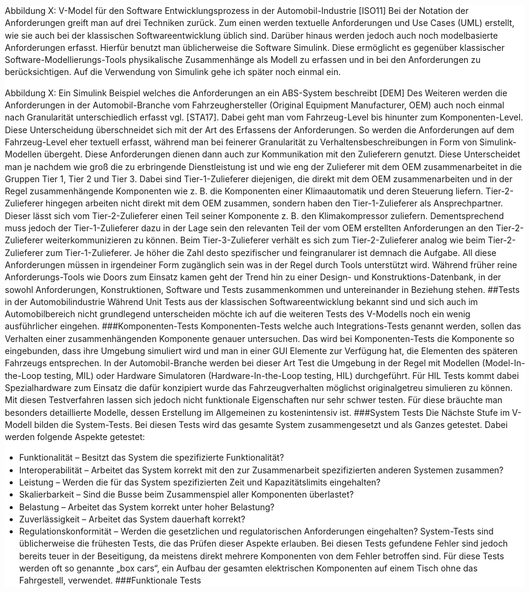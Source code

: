  
Abbildung X: V-Model für den Software Entwicklungsprozess in der Automobil-Industrie [ISO11]
Bei der Notation der Anforderungen greift man auf drei Techniken zurück. Zum einen werden textuelle Anforderungen und Use Cases (UML) erstellt, wie sie auch bei der klassischen Softwareentwicklung üblich sind. Darüber hinaus werden jedoch auch noch modelbasierte Anforderungen erfasst. Hierfür benutzt man üblicherweise die Software Simulink. Diese ermöglicht es gegenüber klassischer Software-Modellierungs-Tools physikalische Zusammenhänge als Modell zu erfassen und in bei den Anforderungen zu berücksichtigen. Auf die Verwendung von Simulink gehe ich später noch einmal ein.
 
Abbildung X: Ein Simulink Beispiel welches die Anforderungen an ein ABS-System beschreibt [DEM]
Des Weiteren werden die Anforderungen in der Automobil-Branche vom Fahrzeughersteller (Original Equipment Manufacturer, OEM) auch noch einmal nach Granularität unterschiedlich erfasst vgl. [STA17]. Dabei geht man vom Fahrzeug-Level bis hinunter zum Komponenten-Level. Diese Unterscheidung überschneidet sich mit der Art des Erfassens der Anforderungen. So werden die Anforderungen auf dem Fahrzeug-Level eher textuell erfasst, während man bei feinerer Granularität zu Verhaltensbeschreibungen in Form von Simulink-Modellen übergeht. Diese Anforderungen dienen dann auch zur Kommunikation mit den Zulieferern genutzt. Diese Unterscheidet man je nachdem wie groß die zu erbringende Dienstleistung ist und wie eng der Zulieferer mit dem OEM zusammenarbeitet in die Gruppen Tier 1, Tier 2 und Tier 3. Dabei sind Tier-1-Zulieferer diejenigen, die direkt mit dem OEM zusammenarbeiten und in der Regel zusammenhängende Komponenten wie z. B. die Komponenten einer Klimaautomatik und deren Steuerung liefern. Tier-2-Zulieferer hingegen arbeiten nicht direkt mit dem OEM zusammen, sondern haben den Tier-1-Zulieferer als Ansprechpartner. Dieser lässt sich vom Tier-2-Zulieferer einen Teil seiner Komponente z. B. den Klimakompressor zuliefern. Dementsprechend muss jedoch der Tier-1-Zulieferer dazu in der Lage sein den relevanten Teil der vom OEM erstellten Anforderungen an den Tier-2-Zulieferer weiterkommunizieren zu können. Beim Tier-3-Zulieferer verhält es sich zum Tier-2-Zulieferer analog wie beim Tier-2-Zulieferer zum Tier-1-Zulieferer. Je höher die Zahl desto spezifischer und feingranularer ist demnach die Aufgabe.
All diese Anforderungen müssen in irgendeiner Form zugänglich sein was in der Regel durch Tools unterstützt wird. Während früher reine Anforderungs-Tools wie Doors zum Einsatz kamen geht der Trend hin zu einer Design- und Konstruktions-Datenbank, in der sowohl Anforderungen, Konstruktionen, Software und Tests zusammenkommen und untereinander in Beziehung stehen.
##Tests in der Automobilindustrie
Während Unit Tests aus der klassischen Softwareentwicklung bekannt sind und sich auch im Automobilbereich nicht grundlegend unterscheiden möchte ich auf die weiteren Tests des V-Modells noch ein wenig ausführlicher eingehen.
###Komponenten-Tests
Komponenten-Tests welche auch Integrations-Tests genannt werden, sollen das Verhalten einer zusammenhängenden Komponente genauer untersuchen. Das wird bei Komponenten-Tests die Komponente so eingebunden, dass ihre Umgebung simuliert wird und man in einer GUI Elemente zur Verfügung hat, die Elementen des späteren Fahrzeugs entsprechen. In der Automobil-Branche werden bei dieser Art Test die Umgebung in der Regel mit Modellen (Model-In-the-Loop testing, MIL) oder Hardware Simulatoren (Hardware-In-the-Loop testing, HIL) durchgeführt. Für HIL Tests kommt dabei Spezialhardware zum Einsatz die dafür konzipiert wurde das Fahrzeugverhalten möglichst originalgetreu simulieren zu können. Mit diesen Testverfahren lassen sich jedoch nicht funktionale Eigenschaften nur sehr schwer testen. Für diese bräuchte man besonders detaillierte Modelle, dessen Erstellung im Allgemeinen zu kostenintensiv ist.
###System Tests
Die Nächste Stufe im V-Modell bilden die System-Tests. Bei diesen Tests wird das gesamte System zusammengesetzt und als Ganzes getestet. Dabei werden folgende Aspekte getestet:
- Funktionalität – Besitzt das System die spezifizierte Funktionalität?
- Interoperabilität – Arbeitet das System korrekt mit den zur Zusammenarbeit spezifizierten anderen Systemen zusammen?
- Leistung – Werden die für das System spezifizierten Zeit und Kapazitätslimits eingehalten?
- Skalierbarkeit – Sind die Busse beim Zusammenspiel aller Komponenten überlastet?
- Belastung – Arbeitet das System korrekt unter hoher Belastung?
- Zuverlässigkeit – Arbeitet das System dauerhaft korrekt?
- Regulationskonformität – Werden die gesetzlichen und regulatorischen Anforderungen eingehalten?
System-Tests sind üblicherweise die frühesten Tests, die das Prüfen dieser Aspekte erlauben. Bei diesen Tests gefundene Fehler sind jedoch bereits teuer in der Beseitigung, da meistens direkt mehrere Komponenten von dem Fehler betroffen sind. Für diese Tests werden oft so genannte „box cars“, ein Aufbau der gesamten elektrischen Komponenten auf einem Tisch ohne das Fahrgestell, verwendet.
###Funktionale Tests